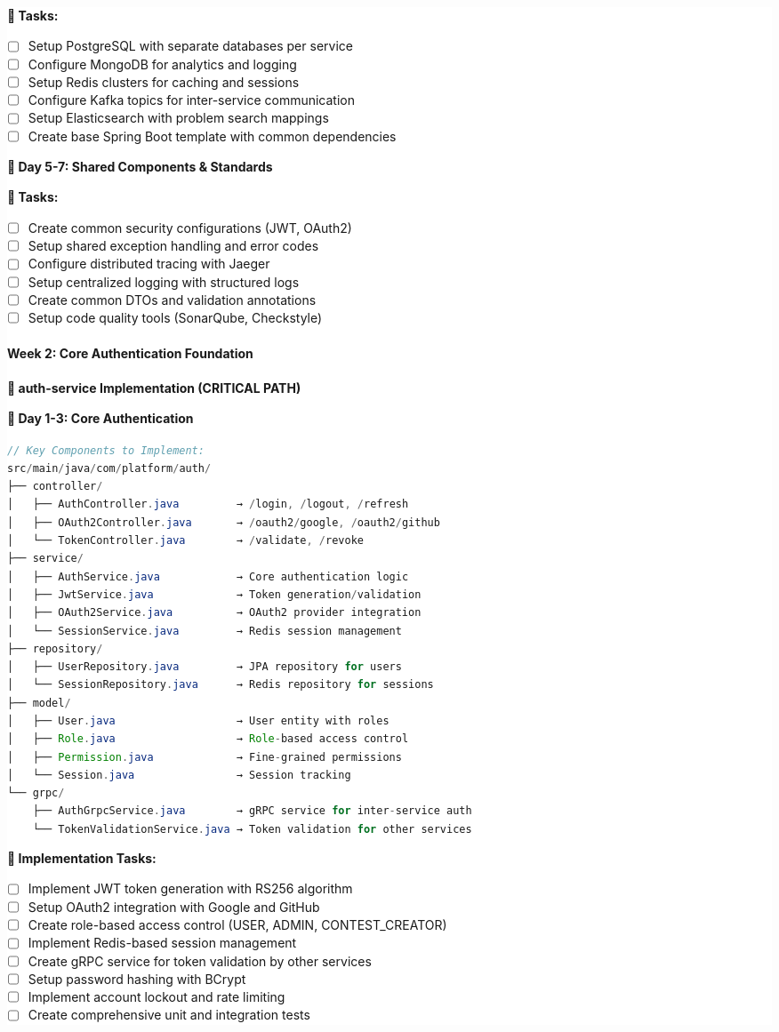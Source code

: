 **📝 Tasks:**
- [ ] Setup PostgreSQL with separate databases per service
- [ ] Configure MongoDB for analytics and logging
- [ ] Setup Redis clusters for caching and sessions
- [ ] Configure Kafka topics for inter-service communication
- [ ] Setup Elasticsearch with problem search mappings
- [ ] Create base Spring Boot template with common dependencies

**🎯 Day 5-7: Shared Components & Standards**

**📝 Tasks:**
- [ ] Create common security configurations (JWT, OAuth2)
- [ ] Setup shared exception handling and error codes
- [ ] Configure distributed tracing with Jaeger
- [ ] Setup centralized logging with structured logs
- [ ] Create common DTOs and validation annotations
- [ ] Setup code quality tools (SonarQube, Checkstyle)

#### **Week 2: Core Authentication Foundation**

**🔐 auth-service Implementation (CRITICAL PATH)**

**🎯 Day 1-3: Core Authentication**
```java
// Key Components to Implement:
src/main/java/com/platform/auth/
├── controller/
│   ├── AuthController.java         → /login, /logout, /refresh
│   ├── OAuth2Controller.java       → /oauth2/google, /oauth2/github  
│   └── TokenController.java        → /validate, /revoke
├── service/
│   ├── AuthService.java            → Core authentication logic
│   ├── JwtService.java             → Token generation/validation
│   ├── OAuth2Service.java          → OAuth2 provider integration
│   └── SessionService.java         → Redis session management
├── repository/
│   ├── UserRepository.java         → JPA repository for users
│   └── SessionRepository.java      → Redis repository for sessions
├── model/
│   ├── User.java                   → User entity with roles
│   ├── Role.java                   → Role-based access control
│   ├── Permission.java             → Fine-grained permissions
│   └── Session.java                → Session tracking
└── grpc/
    ├── AuthGrpcService.java        → gRPC service for inter-service auth
    └── TokenValidationService.java → Token validation for other services
```

**📝 Implementation Tasks:**
- [ ] Implement JWT token generation with RS256 algorithm
- [ ] Setup OAuth2 integration with Google and GitHub
- [ ] Create role-based access control (USER, ADMIN, CONTEST_CREATOR)
- [ ] Implement Redis-based session management
- [ ] Create gRPC service for token validation by other services
- [ ] Setup password hashing with BCrypt
- [ ] Implement account lockout and rate limiting
- [ ] Create comprehensive unit and integration tests
